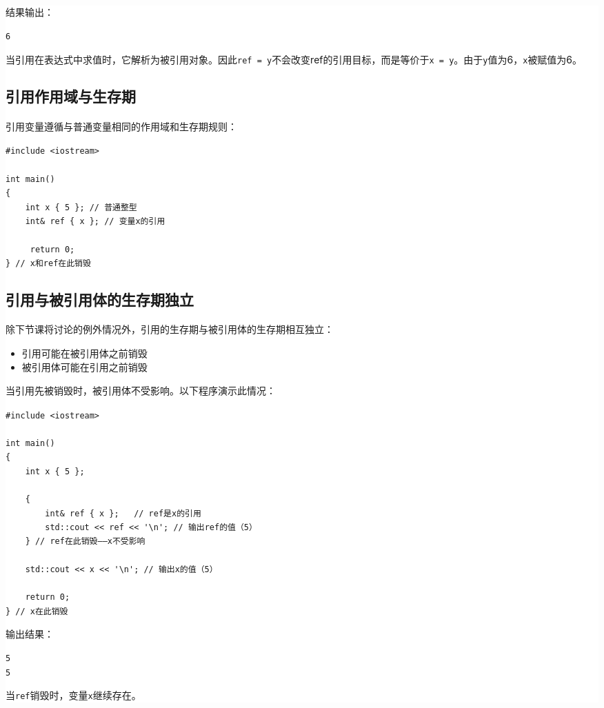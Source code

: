 结果输出：  
```
6
```  

当引用在表达式中求值时，它解析为被引用对象。因此`ref = y`不会改变ref的引用目标，而是等价于`x = y`。由于`y`值为6，`x`被赋值为6。  

引用作用域与生存期  
----------------  

引用变量遵循与普通变量相同的作用域和生存期规则：  
```
#include <iostream>

int main()
{
    int x { 5 }; // 普通整型
    int& ref { x }; // 变量x的引用

     return 0;
} // x和ref在此销毁
```  

引用与被引用体的生存期独立  
----------------  

除下节课将讨论的例外情况外，引用的生存期与被引用体的生存期相互独立：  
* 引用可能在被引用体之前销毁  
* 被引用体可能在引用之前销毁  

当引用先被销毁时，被引用体不受影响。以下程序演示此情况：  
```
#include <iostream>

int main()
{
    int x { 5 };

    {
        int& ref { x };   // ref是x的引用
        std::cout << ref << '\n'; // 输出ref的值（5）
    } // ref在此销毁——x不受影响

    std::cout << x << '\n'; // 输出x的值（5）

    return 0;
} // x在此销毁
```  

输出结果：  
```
5
5
```  

当`ref`销毁时，变量`x`继续存在。  
